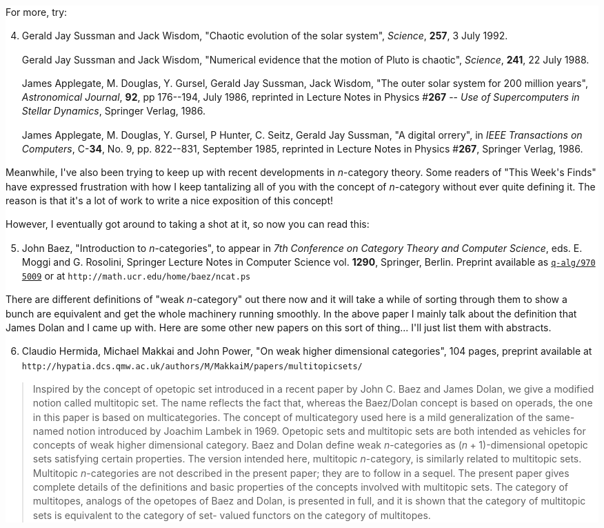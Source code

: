 For more, try:

4) Gerald Jay Sussman and Jack Wisdom, "Chaotic evolution of the solar system", _Science_, **257**, 3 July 1992.

    Gerald Jay Sussman and Jack Wisdom, "Numerical evidence that the motion of Pluto is chaotic", _Science_, **241**, 22 July 1988.

    James Applegate, M. Douglas, Y. Gursel, Gerald Jay Sussman, Jack Wisdom, "The outer solar system for 200 million years", _Astronomical Journal_, **92**, pp 176--194, July 1986, reprinted in Lecture Notes in Physics \#**267** -- _Use of Supercomputers in Stellar Dynamics_, Springer Verlag, 1986.

    James Applegate, M. Douglas, Y. Gursel, P Hunter, C. Seitz, Gerald Jay Sussman, "A digital orrery", in _IEEE Transactions on Computers_, C-**34**, No. 9, pp. 822--831, September 1985, reprinted in Lecture Notes in Physics \#**267**, Springer Verlag, 1986.

Meanwhile, I've also been trying to keep up with recent developments in
$n$-category theory. Some readers of "This Week's Finds" have expressed
frustration with how I keep tantalizing all of you with the concept of
$n$-category without ever quite defining it. The reason is that it's a
lot of work to write a nice exposition of this concept!

However, I eventually got around to taking a shot at it, so now you can
read this:

5) John Baez, "Introduction to $n$-categories", to appear in _7th Conference on Category Theory and Computer Science_, eds. E. Moggi and G. Rosolini, Springer Lecture Notes in Computer Science vol. **1290**, Springer, Berlin. Preprint available as [`q-alg/9705009`](https://arxiv.org/abs/q-alg/9705009) or at `http://math.ucr.edu/home/baez/ncat.ps`

There are different definitions of "weak $n$-category" out there now and
it will take a while of sorting through them to show a bunch are
equivalent and get the whole machinery running smoothly. In the above
paper I mainly talk about the definition that James Dolan and I came up
with. Here are some other new papers on this sort of thing... I'll
just list them with abstracts.

6) Claudio Hermida, Michael Makkai and John Power, "On weak higher dimensional categories", 104 pages, preprint available at `http://hypatia.dcs.qmw.ac.uk/authors/M/MakkaiM/papers/multitopicsets/`

> Inspired by the concept of opetopic set introduced in a recent paper
> by John C. Baez and James Dolan, we give a modified notion called
> multitopic set. The name reflects the fact that, whereas the
> Baez/Dolan concept is based on operads, the one in this paper is based
> on multicategories. The concept of multicategory used here is a mild
> generalization of the same-named notion introduced by Joachim Lambek
> in 1969. Opetopic sets and multitopic sets are both intended as
> vehicles for concepts of weak higher dimensional category. Baez and
> Dolan define weak $n$-categories as $(n+1)$-dimensional opetopic sets
> satisfying certain properties. The version intended here, multitopic
> $n$-category, is similarly related to multitopic sets. Multitopic
> $n$-categories are not described in the present paper; they are to
> follow in a sequel. The present paper gives complete details of the
> definitions and basic properties of the concepts involved with
> multitopic sets. The category of multitopes, analogs of the opetopes
> of Baez and Dolan, is presented in full, and it is shown that the
> category of multitopic sets is equivalent to the category of set-
> valued functors on the category of multitopes.
